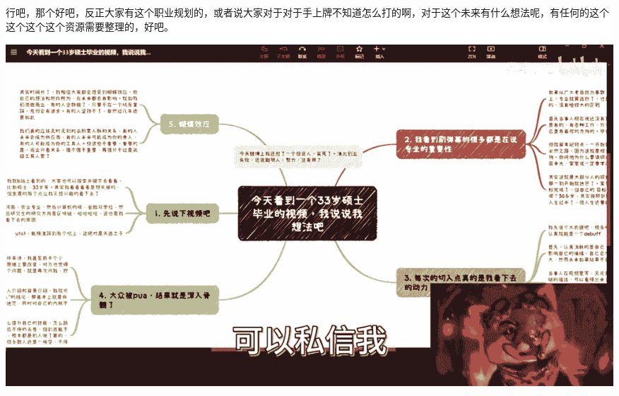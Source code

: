 行吧，那个好吧，反正大家有这个职业规划的，或者说大家对于对于手上牌不知道怎么打的啊，对于这个未来有什么想法呢，有任何的这个这个这个这个资源需要整理的，好吧。



![](img/527d85f516bf09263d856f3bfd53ead8_15.png)